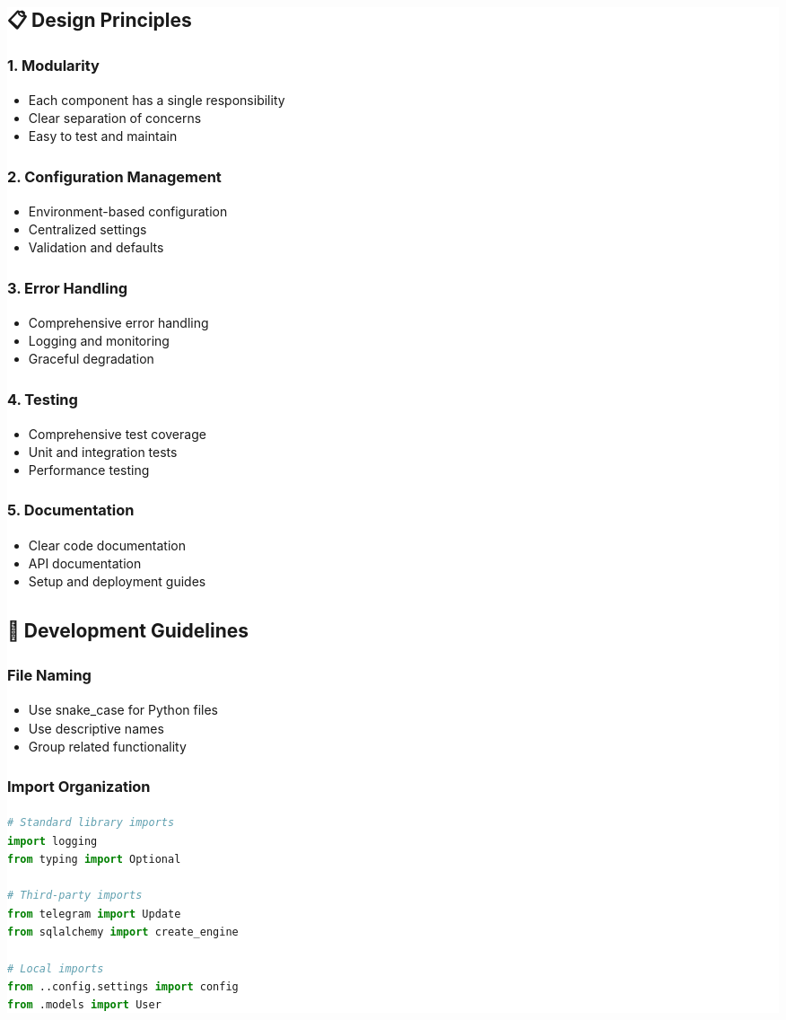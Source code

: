 ## 📋 Design Principles

### 1. Modularity
- Each component has a single responsibility
- Clear separation of concerns
- Easy to test and maintain

### 2. Configuration Management
- Environment-based configuration
- Centralized settings
- Validation and defaults

### 3. Error Handling
- Comprehensive error handling
- Logging and monitoring
- Graceful degradation

### 4. Testing
- Comprehensive test coverage
- Unit and integration tests
- Performance testing

### 5. Documentation
- Clear code documentation
- API documentation
- Setup and deployment guides

## 🔧 Development Guidelines

### File Naming
- Use snake_case for Python files
- Use descriptive names
- Group related functionality

### Import Organization
```python
# Standard library imports
import logging
from typing import Optional

# Third-party imports
from telegram import Update
from sqlalchemy import create_engine

# Local imports
from ..config.settings import config
from .models import User
```
